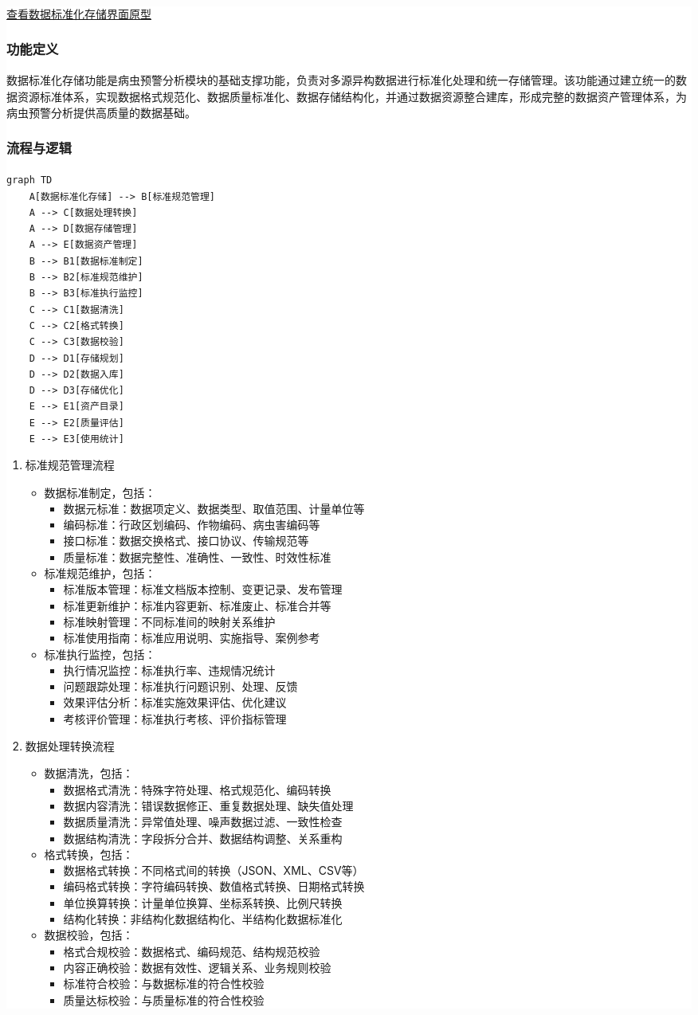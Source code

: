 <a href="/diagrams/prototype/3-2-data-standardization.html" target="_blank" rel="noopener noreferrer">查看数据标准化存储界面原型</a>

### 功能定义

数据标准化存储功能是病虫预警分析模块的基础支撑功能，负责对多源异构数据进行标准化处理和统一存储管理。该功能通过建立统一的数据资源标准体系，实现数据格式规范化、数据质量标准化、数据存储结构化，并通过数据资源整合建库，形成完整的数据资产管理体系，为病虫预警分析提供高质量的数据基础。

### 流程与逻辑

```mermaid
graph TD
    A[数据标准化存储] --> B[标准规范管理]
    A --> C[数据处理转换]
    A --> D[数据存储管理]
    A --> E[数据资产管理]
    B --> B1[数据标准制定]
    B --> B2[标准规范维护]
    B --> B3[标准执行监控]
    C --> C1[数据清洗]
    C --> C2[格式转换]
    C --> C3[数据校验]
    D --> D1[存储规划]
    D --> D2[数据入库]
    D --> D3[存储优化]
    E --> E1[资产目录]
    E --> E2[质量评估]
    E --> E3[使用统计]
```

1. 标准规范管理流程
   - 数据标准制定，包括：
     * 数据元标准：数据项定义、数据类型、取值范围、计量单位等
     * 编码标准：行政区划编码、作物编码、病虫害编码等
     * 接口标准：数据交换格式、接口协议、传输规范等
     * 质量标准：数据完整性、准确性、一致性、时效性标准
   - 标准规范维护，包括：
     * 标准版本管理：标准文档版本控制、变更记录、发布管理
     * 标准更新维护：标准内容更新、标准废止、标准合并等
     * 标准映射管理：不同标准间的映射关系维护
     * 标准使用指南：标准应用说明、实施指导、案例参考
   - 标准执行监控，包括：
     * 执行情况监控：标准执行率、违规情况统计
     * 问题跟踪处理：标准执行问题识别、处理、反馈
     * 效果评估分析：标准实施效果评估、优化建议
     * 考核评价管理：标准执行考核、评价指标管理

2. 数据处理转换流程
   - 数据清洗，包括：
     * 数据格式清洗：特殊字符处理、格式规范化、编码转换
     * 数据内容清洗：错误数据修正、重复数据处理、缺失值处理
     * 数据质量清洗：异常值处理、噪声数据过滤、一致性检查
     * 数据结构清洗：字段拆分合并、数据结构调整、关系重构
   - 格式转换，包括：
     * 数据格式转换：不同格式间的转换（JSON、XML、CSV等）
     * 编码格式转换：字符编码转换、数值格式转换、日期格式转换
     * 单位换算转换：计量单位换算、坐标系转换、比例尺转换
     * 结构化转换：非结构化数据结构化、半结构化数据标准化
   - 数据校验，包括：
     * 格式合规校验：数据格式、编码规范、结构规范校验
     * 内容正确校验：数据有效性、逻辑关系、业务规则校验
     * 标准符合校验：与数据标准的符合性校验
     * 质量达标校验：与质量标准的符合性校验

